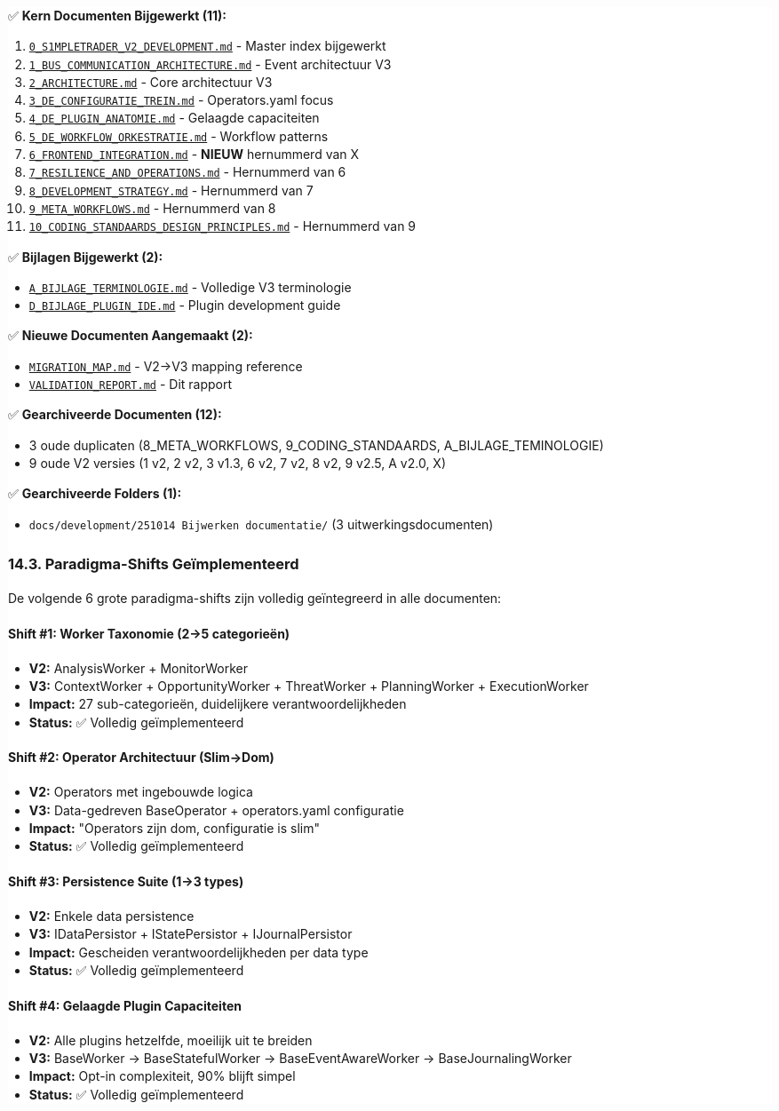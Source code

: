 ✅ **Kern Documenten Bijgewerkt (11):**
1. [`0_S1MPLETRADER_V2_DEVELOPMENT.md`](0_S1MPLETRADER_V2_DEVELOPMENT.md) - Master index bijgewerkt
2. [`1_BUS_COMMUNICATION_ARCHITECTURE.md`](1_BUS_COMMUNICATION_ARCHITECTURE.md) - Event architectuur V3
3. [`2_ARCHITECTURE.md`](2_ARCHITECTURE.md) - Core architectuur V3
4. [`3_DE_CONFIGURATIE_TREIN.md`](3_DE_CONFIGURATIE_TREIN.md) - Operators.yaml focus
5. [`4_DE_PLUGIN_ANATOMIE.md`](4_DE_PLUGIN_ANATOMIE.md) - Gelaagde capaciteiten
6. [`5_DE_WORKFLOW_ORKESTRATIE.md`](5_DE_WORKFLOW_ORKESTRATIE.md) - Workflow patterns
7. [`6_FRONTEND_INTEGRATION.md`](6_FRONTEND_INTEGRATION.md) - **NIEUW** hernummerd van X
8. [`7_RESILIENCE_AND_OPERATIONS.md`](7_RESILIENCE_AND_OPERATIONS.md) - Hernummerd van 6
9. [`8_DEVELOPMENT_STRATEGY.md`](8_DEVELOPMENT_STRATEGY.md) - Hernummerd van 7
10. [`9_META_WORKFLOWS.md`](9_META_WORKFLOWS.md) - Hernummerd van 8
11. [`10_CODING_STANDAARDS_DESIGN_PRINCIPLES.md`](10_CODING_STANDAARDS_DESIGN_PRINCIPLES.md) - Hernummerd van 9

✅ **Bijlagen Bijgewerkt (2):**
- [`A_BIJLAGE_TERMINOLOGIE.md`](A_BIJLAGE_TERMINOLOGIE.md) - Volledige V3 terminologie
- [`D_BIJLAGE_PLUGIN_IDE.md`](D_BIJLAGE_PLUGIN_IDE.md) - Plugin development guide

✅ **Nieuwe Documenten Aangemaakt (2):**
- [`MIGRATION_MAP.md`](MIGRATION_MAP.md) - V2→V3 mapping reference
- [`VALIDATION_REPORT.md`](VALIDATION_REPORT.md) - Dit rapport

✅ **Gearchiveerde Documenten (12):**
- 3 oude duplicaten (8_META_WORKFLOWS, 9_CODING_STANDAARDS, A_BIJLAGE_TEMINOLOGIE)
- 9 oude V2 versies (1 v2, 2 v2, 3 v1.3, 6 v2, 7 v2, 8 v2, 9 v2.5, A v2.0, X)

✅ **Gearchiveerde Folders (1):**
- `docs/development/251014 Bijwerken documentatie/` (3 uitwerkingsdocumenten)

### **14.3. Paradigma-Shifts Geïmplementeerd**

De volgende 6 grote paradigma-shifts zijn volledig geïntegreerd in alle documenten:

#### **Shift #1: Worker Taxonomie (2→5 categorieën)**
- **V2:** AnalysisWorker + MonitorWorker
- **V3:** ContextWorker + OpportunityWorker + ThreatWorker + PlanningWorker + ExecutionWorker
- **Impact:** 27 sub-categorieën, duidelijkere verantwoordelijkheden
- **Status:** ✅ Volledig geïmplementeerd

#### **Shift #2: Operator Architectuur (Slim→Dom)**
- **V2:** Operators met ingebouwde logica
- **V3:** Data-gedreven BaseOperator + operators.yaml configuratie
- **Impact:** "Operators zijn dom, configuratie is slim"
- **Status:** ✅ Volledig geïmplementeerd

#### **Shift #3: Persistence Suite (1→3 types)**
- **V2:** Enkele data persistence
- **V3:** IDataPersistor + IStatePersistor + IJournalPersistor
- **Impact:** Gescheiden verantwoordelijkheden per data type
- **Status:** ✅ Volledig geïmplementeerd

#### **Shift #4: Gelaagde Plugin Capaciteiten**
- **V2:** Alle plugins hetzelfde, moeilijk uit te breiden
- **V3:** BaseWorker → BaseStatefulWorker → BaseEventAwareWorker → BaseJournalingWorker
- **Impact:** Opt-in complexiteit, 90% blijft simpel
- **Status:** ✅ Volledig geïmplementeerd
